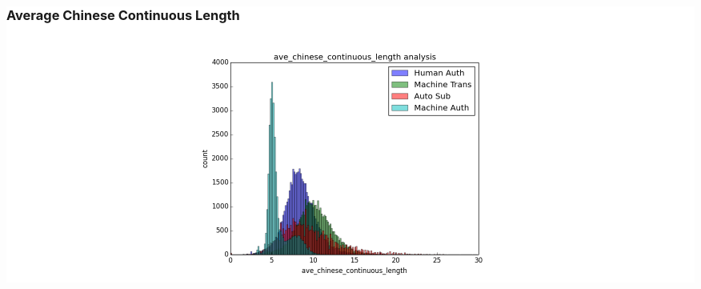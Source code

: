 
### Average Chinese Continuous Length

<div align="center">
    <img src="/img/ave_chinese_continuous_length_hist.png" height="300px" />
